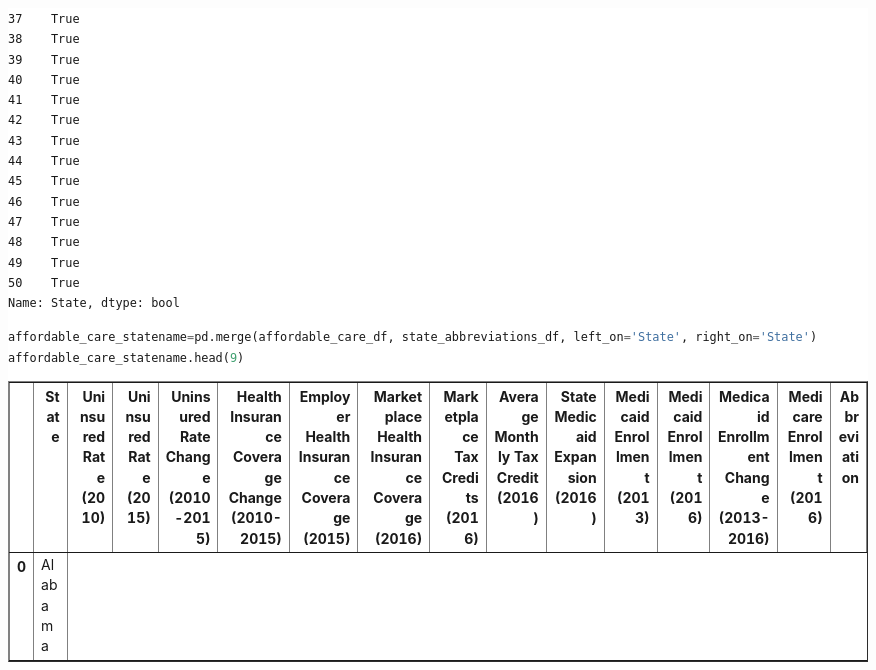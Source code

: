    37    True
    38    True
    39    True
    40    True
    41    True
    42    True
    43    True
    44    True
    45    True
    46    True
    47    True
    48    True
    49    True
    50    True
    Name: State, dtype: bool




```python
affordable_care_statename=pd.merge(affordable_care_df, state_abbreviations_df, left_on='State', right_on='State')
affordable_care_statename.head(9)

```




<div>
<style>
    .dataframe thead tr:only-child th {
        text-align: right;
    }

    .dataframe thead th {
        text-align: left;
    }

    .dataframe tbody tr th {
        vertical-align: top;
    }
</style>
<table border="1" class="dataframe">
  <thead>
    <tr style="text-align: right;">
      <th></th>
      <th>State</th>
      <th>Uninsured Rate (2010)</th>
      <th>Uninsured Rate (2015)</th>
      <th>Uninsured Rate Change (2010-2015)</th>
      <th>Health Insurance Coverage Change (2010-2015)</th>
      <th>Employer Health Insurance Coverage (2015)</th>
      <th>Marketplace Health Insurance Coverage (2016)</th>
      <th>Marketplace Tax Credits (2016)</th>
      <th>Average Monthly Tax Credit (2016)</th>
      <th>State Medicaid Expansion (2016)</th>
      <th>Medicaid Enrollment (2013)</th>
      <th>Medicaid Enrollment (2016)</th>
      <th>Medicaid Enrollment Change (2013-2016)</th>
      <th>Medicare Enrollment (2016)</th>
      <th>Abbreviation</th>
    </tr>
  </thead>
  <tbody>
    <tr>
      <th>0</th>
      <td>Alabama</td>